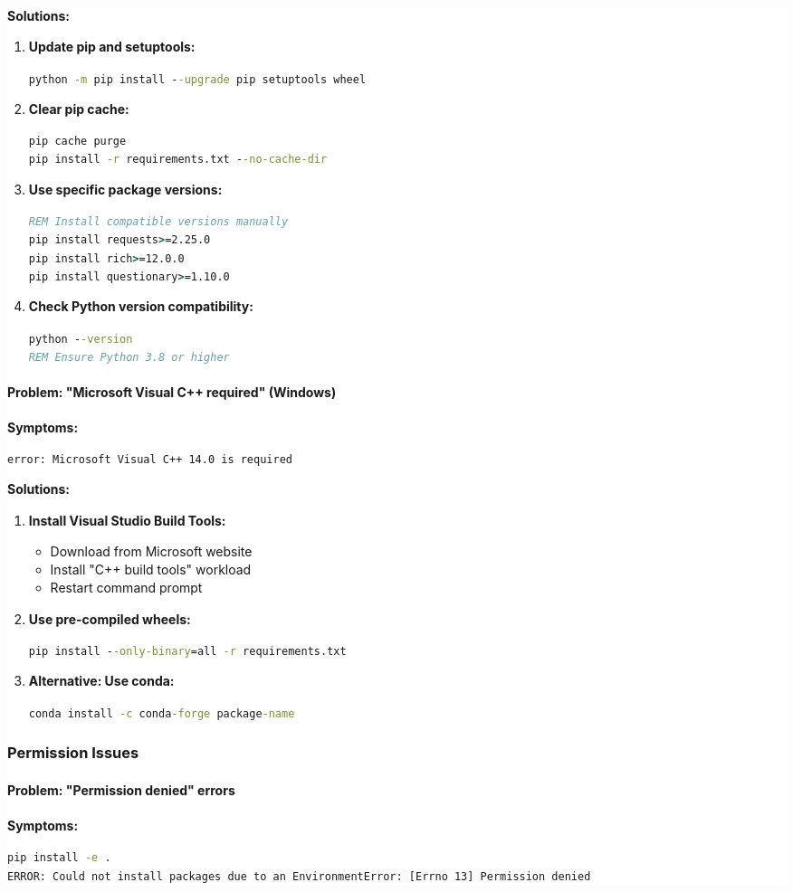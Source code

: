 **Solutions:**

1. **Update pip and setuptools:**
   ```cmd
   python -m pip install --upgrade pip setuptools wheel
   ```

2. **Clear pip cache:**
   ```cmd
   pip cache purge
   pip install -r requirements.txt --no-cache-dir
   ```

3. **Use specific package versions:**
   ```cmd
   REM Install compatible versions manually
   pip install requests>=2.25.0
   pip install rich>=12.0.0
   pip install questionary>=1.10.0
   ```

4. **Check Python version compatibility:**
   ```cmd
   python --version
   REM Ensure Python 3.8 or higher
   ```

#### Problem: "Microsoft Visual C++ required" (Windows)

**Symptoms:**
```
error: Microsoft Visual C++ 14.0 is required
```

**Solutions:**

1. **Install Visual Studio Build Tools:**
   - Download from Microsoft website
   - Install "C++ build tools" workload
   - Restart command prompt

2. **Use pre-compiled wheels:**
   ```cmd
   pip install --only-binary=all -r requirements.txt
   ```

3. **Alternative: Use conda:**
   ```cmd
   conda install -c conda-forge package-name
   ```

### Permission Issues

#### Problem: "Permission denied" errors

**Symptoms:**
```cmd
pip install -e .
ERROR: Could not install packages due to an EnvironmentError: [Errno 13] Permission denied
```
